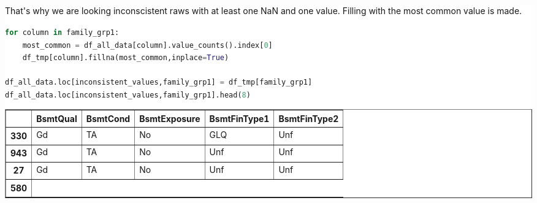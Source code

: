 That's why we are looking inconscistent raws with at least one NaN and one value. Filling with the most common value is made.


```python
for column in family_grp1:
    most_common = df_all_data[column].value_counts().index[0]
    df_tmp[column].fillna(most_common,inplace=True)
    
df_all_data.loc[inconsistent_values,family_grp1] = df_tmp[family_grp1]
df_all_data.loc[inconsistent_values,family_grp1].head(8)
```




<div>
<style scoped>
    .dataframe tbody tr th:only-of-type {
        vertical-align: middle;
    }

    .dataframe tbody tr th {
        vertical-align: top;
    }

    .dataframe thead th {
        text-align: right;
    }
</style>
<table border="1" class="dataframe">
  <thead>
    <tr style="text-align: right;">
      <th></th>
      <th>BsmtQual</th>
      <th>BsmtCond</th>
      <th>BsmtExposure</th>
      <th>BsmtFinType1</th>
      <th>BsmtFinType2</th>
    </tr>
  </thead>
  <tbody>
    <tr>
      <th>330</th>
      <td>Gd</td>
      <td>TA</td>
      <td>No</td>
      <td>GLQ</td>
      <td>Unf</td>
    </tr>
    <tr>
      <th>943</th>
      <td>Gd</td>
      <td>TA</td>
      <td>No</td>
      <td>Unf</td>
      <td>Unf</td>
    </tr>
    <tr>
      <th>27</th>
      <td>Gd</td>
      <td>TA</td>
      <td>No</td>
      <td>Unf</td>
      <td>Unf</td>
    </tr>
    <tr>
      <th>580</th>